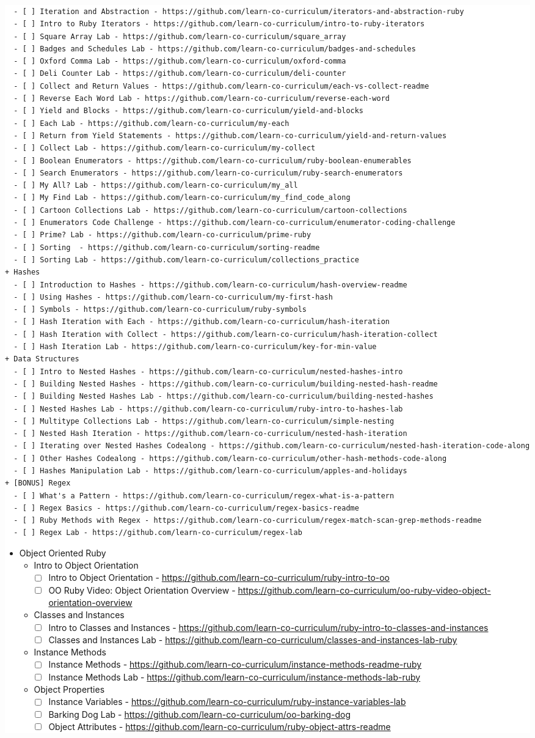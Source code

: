       - [ ] Iteration and Abstraction - https://github.com/learn-co-curriculum/iterators-and-abstraction-ruby
      - [ ] Intro to Ruby Iterators - https://github.com/learn-co-curriculum/intro-to-ruby-iterators
      - [ ] Square Array Lab - https://github.com/learn-co-curriculum/square_array
      - [ ] Badges and Schedules Lab - https://github.com/learn-co-curriculum/badges-and-schedules
      - [ ] Oxford Comma Lab - https://github.com/learn-co-curriculum/oxford-comma
      - [ ] Deli Counter Lab - https://github.com/learn-co-curriculum/deli-counter
      - [ ] Collect and Return Values - https://github.com/learn-co-curriculum/each-vs-collect-readme
      - [ ] Reverse Each Word Lab - https://github.com/learn-co-curriculum/reverse-each-word
      - [ ] Yield and Blocks - https://github.com/learn-co-curriculum/yield-and-blocks
      - [ ] Each Lab - https://github.com/learn-co-curriculum/my-each
      - [ ] Return from Yield Statements - https://github.com/learn-co-curriculum/yield-and-return-values
      - [ ] Collect Lab - https://github.com/learn-co-curriculum/my-collect
      - [ ] Boolean Enumerators - https://github.com/learn-co-curriculum/ruby-boolean-enumerables
      - [ ] Search Enumerators - https://github.com/learn-co-curriculum/ruby-search-enumerators
      - [ ] My All? Lab - https://github.com/learn-co-curriculum/my_all
      - [ ] My Find Lab - https://github.com/learn-co-curriculum/my_find_code_along
      - [ ] Cartoon Collections Lab - https://github.com/learn-co-curriculum/cartoon-collections
      - [ ] Enumerators Code Challenge - https://github.com/learn-co-curriculum/enumerator-coding-challenge
      - [ ] Prime? Lab - https://github.com/learn-co-curriculum/prime-ruby
      - [ ] Sorting  - https://github.com/learn-co-curriculum/sorting-readme
      - [ ] Sorting Lab - https://github.com/learn-co-curriculum/collections_practice
    + Hashes
      - [ ] Introduction to Hashes - https://github.com/learn-co-curriculum/hash-overview-readme
      - [ ] Using Hashes - https://github.com/learn-co-curriculum/my-first-hash
      - [ ] Symbols - https://github.com/learn-co-curriculum/ruby-symbols
      - [ ] Hash Iteration with Each - https://github.com/learn-co-curriculum/hash-iteration
      - [ ] Hash Iteration with Collect - https://github.com/learn-co-curriculum/hash-iteration-collect
      - [ ] Hash Iteration Lab - https://github.com/learn-co-curriculum/key-for-min-value
    + Data Structures
      - [ ] Intro to Nested Hashes - https://github.com/learn-co-curriculum/nested-hashes-intro
      - [ ] Building Nested Hashes - https://github.com/learn-co-curriculum/building-nested-hash-readme
      - [ ] Building Nested Hashes Lab - https://github.com/learn-co-curriculum/building-nested-hashes
      - [ ] Nested Hashes Lab - https://github.com/learn-co-curriculum/ruby-intro-to-hashes-lab
      - [ ] Multitype Collections Lab - https://github.com/learn-co-curriculum/simple-nesting
      - [ ] Nested Hash Iteration - https://github.com/learn-co-curriculum/nested-hash-iteration
      - [ ] Iterating over Nested Hashes Codealong - https://github.com/learn-co-curriculum/nested-hash-iteration-code-along
      - [ ] Other Hashes Codealong - https://github.com/learn-co-curriculum/other-hash-methods-code-along
      - [ ] Hashes Manipulation Lab - https://github.com/learn-co-curriculum/apples-and-holidays
    + [BONUS] Regex
      - [ ] What's a Pattern - https://github.com/learn-co-curriculum/regex-what-is-a-pattern
      - [ ] Regex Basics - https://github.com/learn-co-curriculum/regex-basics-readme
      - [ ] Ruby Methods with Regex - https://github.com/learn-co-curriculum/regex-match-scan-grep-methods-readme
      - [ ] Regex Lab - https://github.com/learn-co-curriculum/regex-lab
  + Object Oriented Ruby
    + Intro to Object Orientation
      - [ ] Intro to Object Orientation - https://github.com/learn-co-curriculum/ruby-intro-to-oo
      - [ ] OO Ruby Video: Object Orientation Overview - https://github.com/learn-co-curriculum/oo-ruby-video-object-orientation-overview
    + Classes and Instances
      - [ ] Intro to Classes and Instances - https://github.com/learn-co-curriculum/ruby-intro-to-classes-and-instances
      - [ ] Classes and Instances Lab - https://github.com/learn-co-curriculum/classes-and-instances-lab-ruby
    + Instance Methods
      - [ ] Instance Methods - https://github.com/learn-co-curriculum/instance-methods-readme-ruby
      - [ ] Instance Methods Lab - https://github.com/learn-co-curriculum/instance-methods-lab-ruby
    + Object Properties
      - [ ] Instance Variables - https://github.com/learn-co-curriculum/ruby-instance-variables-lab
      - [ ] Barking Dog Lab - https://github.com/learn-co-curriculum/oo-barking-dog
      - [ ] Object Attributes - https://github.com/learn-co-curriculum/ruby-object-attrs-readme